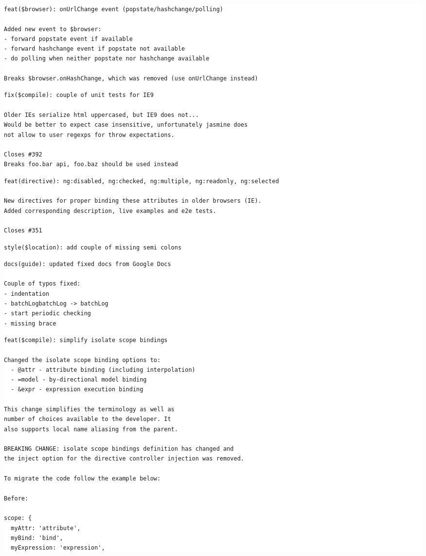 ```
feat($browser): onUrlChange event (popstate/hashchange/polling)

Added new event to $browser:
- forward popstate event if available
- forward hashchange event if popstate not available
- do polling when neither popstate nor hashchange available

Breaks $browser.onHashChange, which was removed (use onUrlChange instead)
```

```
fix($compile): couple of unit tests for IE9

Older IEs serialize html uppercased, but IE9 does not...
Would be better to expect case insensitive, unfortunately jasmine does
not allow to user regexps for throw expectations.

Closes #392
Breaks foo.bar api, foo.baz should be used instead
```

```
feat(directive): ng:disabled, ng:checked, ng:multiple, ng:readonly, ng:selected

New directives for proper binding these attributes in older browsers (IE).
Added corresponding description, live examples and e2e tests.

Closes #351
```

```
style($location): add couple of missing semi colons
```

```
docs(guide): updated fixed docs from Google Docs

Couple of typos fixed:
- indentation
- batchLogbatchLog -> batchLog
- start periodic checking
- missing brace
```

```
feat($compile): simplify isolate scope bindings

Changed the isolate scope binding options to:
  - @attr - attribute binding (including interpolation)
  - =model - by-directional model binding
  - &expr - expression execution binding

This change simplifies the terminology as well as
number of choices available to the developer. It
also supports local name aliasing from the parent.

BREAKING CHANGE: isolate scope bindings definition has changed and
the inject option for the directive controller injection was removed.

To migrate the code follow the example below:

Before:

scope: {
  myAttr: 'attribute',
  myBind: 'bind',
  myExpression: 'expression',
```